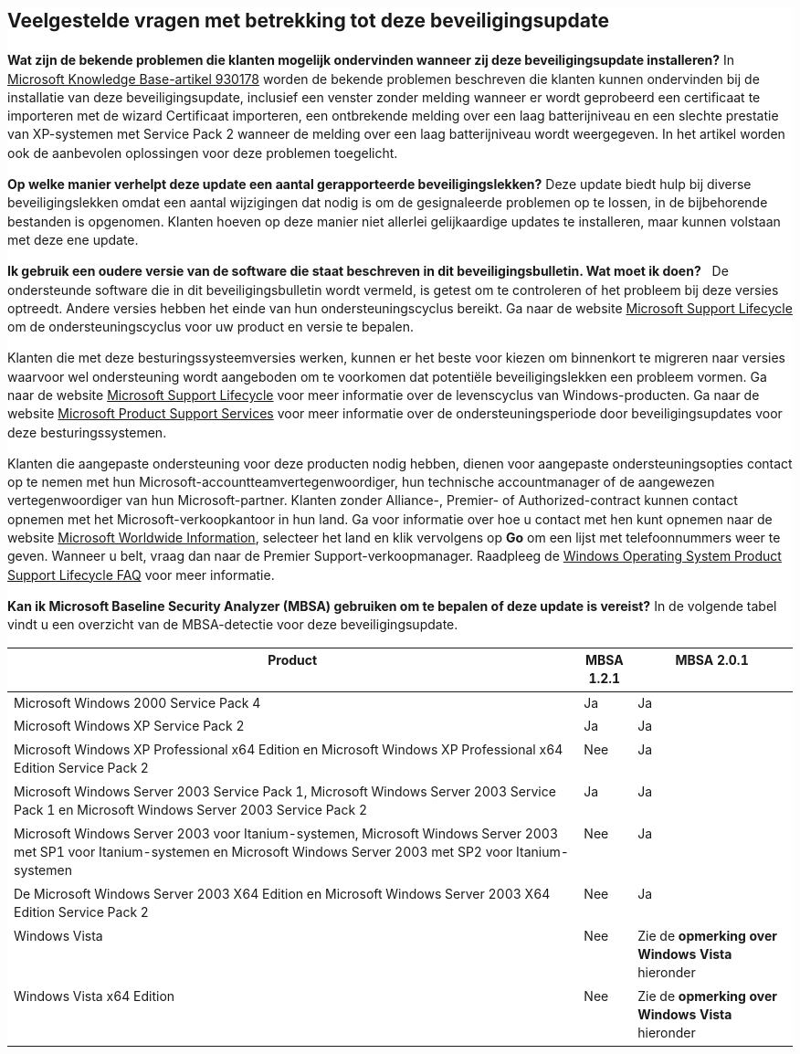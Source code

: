 Veelgestelde vragen met betrekking tot deze beveiligingsupdate
--------------------------------------------------------------

<span></span>
**Wat zijn de bekende problemen die klanten mogelijk ondervinden wanneer zij deze beveiligingsupdate installeren?**
In [Microsoft Knowledge Base-artikel 930178](http://support.microsoft.com/kb/930178) worden de bekende problemen beschreven die klanten kunnen ondervinden bij de installatie van deze beveiligingsupdate, inclusief een venster zonder melding wanneer er wordt geprobeerd een certificaat te importeren met de wizard Certificaat importeren, een ontbrekende melding over een laag batterijniveau en een slechte prestatie van XP-systemen met Service Pack 2 wanneer de melding over een laag batterijniveau wordt weergegeven. In het artikel worden ook de aanbevolen oplossingen voor deze problemen toegelicht.

**Op welke manier verhelpt deze update een aantal gerapporteerde beveiligingslekken?**
Deze update biedt hulp bij diverse beveiligingslekken omdat een aantal wijzigingen dat nodig is om de gesignaleerde problemen op te lossen, in de bijbehorende bestanden is opgenomen. Klanten hoeven op deze manier niet allerlei gelijkaardige updates te installeren, maar kunnen volstaan met deze ene update.

**Ik gebruik een oudere versie van de software die staat beschreven in dit beveiligingsbulletin. Wat moet ik doen?**  
De ondersteunde software die in dit beveiligingsbulletin wordt vermeld, is getest om te controleren of het probleem bij deze versies optreedt. Andere versies hebben het einde van hun ondersteuningscyclus bereikt. Ga naar de website [Microsoft Support Lifecycle](http://go.microsoft.com/fwlink/?linkid=21742) om de ondersteuningscyclus voor uw product en versie te bepalen.

Klanten die met deze besturingssysteemversies werken, kunnen er het beste voor kiezen om binnenkort te migreren naar versies waarvoor wel ondersteuning wordt aangeboden om te voorkomen dat potentiële beveiligingslekken een probleem vormen. Ga naar de website [Microsoft Support Lifecycle](http://go.microsoft.com/fwlink/?linkid=21742) voor meer informatie over de levenscyclus van Windows-producten. Ga naar de website [Microsoft Product Support Services](http://go.microsoft.com/fwlink/?linkid=33328) voor meer informatie over de ondersteuningsperiode door beveiligingsupdates voor deze besturingssystemen.

Klanten die aangepaste ondersteuning voor deze producten nodig hebben, dienen voor aangepaste ondersteuningsopties contact op te nemen met hun Microsoft-accountteamvertegenwoordiger, hun technische accountmanager of de aangewezen vertegenwoordiger van hun Microsoft-partner. Klanten zonder Alliance-, Premier- of Authorized-contract kunnen contact opnemen met het Microsoft-verkoopkantoor in hun land. Ga voor informatie over hoe u contact met hen kunt opnemen naar de website [Microsoft Worldwide Information](http://go.microsoft.com/fwlink/?linkid=33329), selecteer het land en klik vervolgens op **Go** om een lijst met telefoonnummers weer te geven. Wanneer u belt, vraag dan naar de Premier Support-verkoopmanager. Raadpleeg de [Windows Operating System Product Support Lifecycle FAQ](http://go.microsoft.com/fwlink/?linkid=33330) voor meer informatie.

**Kan ik Microsoft Baseline Security Analyzer (MBSA) gebruiken om te bepalen of deze update is vereist?**
In de volgende tabel vindt u een overzicht van de MBSA-detectie voor deze beveiligingsupdate.

| Product                                                                                                                                                                         | MBSA 1.2.1 | MBSA 2.0.1                                            |
|---------------------------------------------------------------------------------------------------------------------------------------------------------------------------------|------------|-------------------------------------------------------|
| Microsoft Windows 2000 Service Pack 4                                                                                                                                           | Ja         | Ja                                                    |
| Microsoft Windows XP Service Pack 2                                                                                                                                             | Ja         | Ja                                                    |
| Microsoft Windows XP Professional x64 Edition en Microsoft Windows XP Professional x64 Edition Service Pack 2                                                                   | Nee        | Ja                                                    |
| Microsoft Windows Server 2003 Service Pack 1, Microsoft Windows Server 2003 Service Pack 1 en Microsoft Windows Server 2003 Service Pack 2                                      | Ja         | Ja                                                    |
| Microsoft Windows Server 2003 voor Itanium-systemen, Microsoft Windows Server 2003 met SP1 voor Itanium-systemen en Microsoft Windows Server 2003 met SP2 voor Itanium-systemen | Nee        | Ja                                                    |
| De Microsoft Windows Server 2003 X64 Edition en Microsoft Windows Server 2003 X64 Edition Service Pack 2                                                                        | Nee        | Ja                                                    |
| Windows Vista                                                                                                                                                                   | Nee        | Zie de **opmerking over Windows** **Vista** hieronder |
| Windows Vista x64 Edition                                                                                                                                                       | Nee        | Zie de **opmerking over Windows** **Vista** hieronder |
